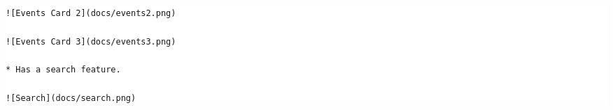     ![Events Card 2](docs/events2.png)

    ![Events Card 3](docs/events3.png)

    * Has a search feature.

    ![Search](docs/search.png)
